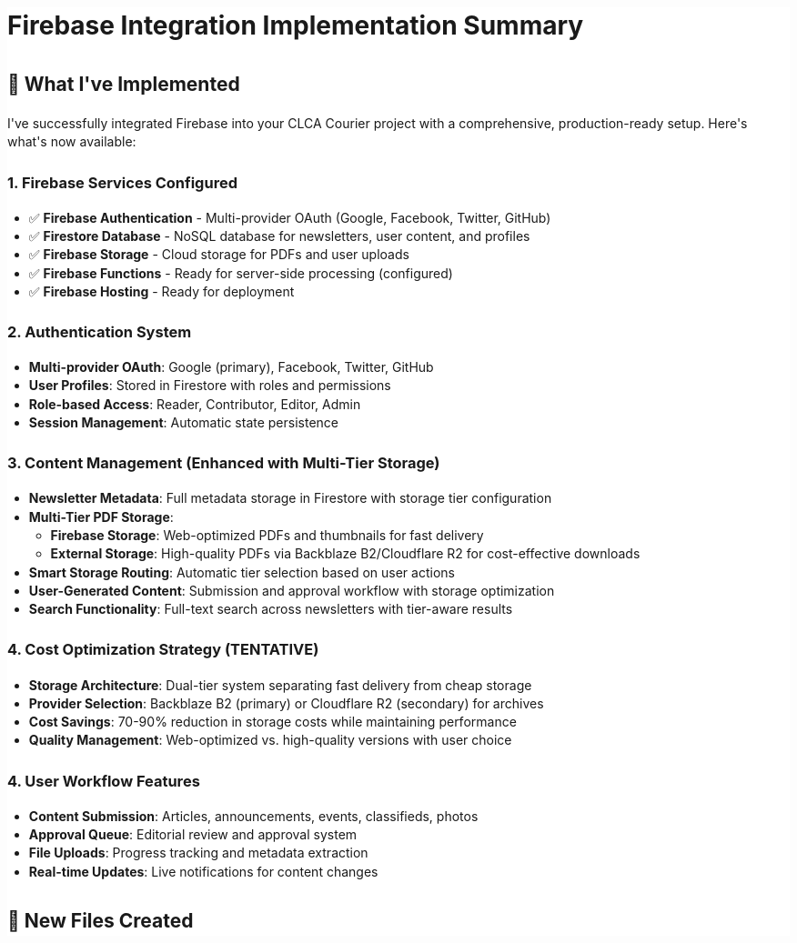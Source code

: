 # Firebase Integration Implementation Summary

## 🎉 What I've Implemented

I've successfully integrated Firebase into your CLCA Courier project with a comprehensive, production-ready setup. Here's what's now available:

### 1. **Firebase Services Configured**

- ✅ **Firebase Authentication** - Multi-provider OAuth (Google, Facebook, Twitter, GitHub)
- ✅ **Firestore Database** - NoSQL database for newsletters, user content, and profiles
- ✅ **Firebase Storage** - Cloud storage for PDFs and user uploads
- ✅ **Firebase Functions** - Ready for server-side processing (configured)
- ✅ **Firebase Hosting** - Ready for deployment

### 2. **Authentication System**

- **Multi-provider OAuth**: Google (primary), Facebook, Twitter, GitHub
- **User Profiles**: Stored in Firestore with roles and permissions
- **Role-based Access**: Reader, Contributor, Editor, Admin
- **Session Management**: Automatic state persistence

### 3. **Content Management (Enhanced with Multi-Tier Storage)**

- **Newsletter Metadata**: Full metadata storage in Firestore with storage tier configuration
- **Multi-Tier PDF Storage**:
  - **Firebase Storage**: Web-optimized PDFs and thumbnails for fast delivery
  - **External Storage**: High-quality PDFs via Backblaze B2/Cloudflare R2 for cost-effective downloads
- **Smart Storage Routing**: Automatic tier selection based on user actions
- **User-Generated Content**: Submission and approval workflow with storage optimization
- **Search Functionality**: Full-text search across newsletters with tier-aware results

### 4. **Cost Optimization Strategy (TENTATIVE)**

- **Storage Architecture**: Dual-tier system separating fast delivery from cheap storage
- **Provider Selection**: Backblaze B2 (primary) or Cloudflare R2 (secondary) for archives
- **Cost Savings**: 70-90% reduction in storage costs while maintaining performance
- **Quality Management**: Web-optimized vs. high-quality versions with user choice

### 4. **User Workflow Features**

- **Content Submission**: Articles, announcements, events, classifieds, photos
- **Approval Queue**: Editorial review and approval system
- **File Uploads**: Progress tracking and metadata extraction
- **Real-time Updates**: Live notifications for content changes

## 📁 New Files Created
